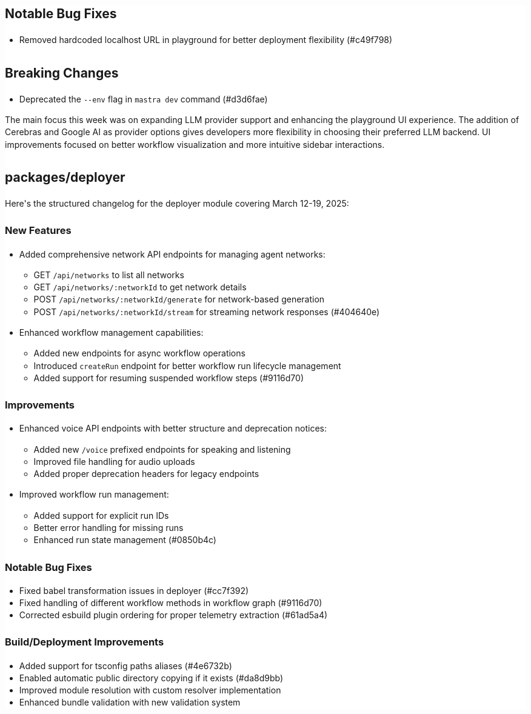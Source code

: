 ## Notable Bug Fixes

- Removed hardcoded localhost URL in playground for better deployment flexibility (#c49f798)

## Breaking Changes

- Deprecated the `--env` flag in `mastra dev` command (#d3d6fae)

The main focus this week was on expanding LLM provider support and enhancing the playground UI experience. The addition of Cerebras and Google AI as provider options gives developers more flexibility in choosing their preferred LLM backend. UI improvements focused on better workflow visualization and more intuitive sidebar interactions.

## packages/deployer

Here's the structured changelog for the deployer module covering March 12-19, 2025:

### New Features

- Added comprehensive network API endpoints for managing agent networks:
  - GET `/api/networks` to list all networks
  - GET `/api/networks/:networkId` to get network details
  - POST `/api/networks/:networkId/generate` for network-based generation
  - POST `/api/networks/:networkId/stream` for streaming network responses (#404640e)

- Enhanced workflow management capabilities:
  - Added new endpoints for async workflow operations
  - Introduced `createRun` endpoint for better workflow run lifecycle management
  - Added support for resuming suspended workflow steps (#9116d70)

### Improvements

- Enhanced voice API endpoints with better structure and deprecation notices:
  - Added new `/voice` prefixed endpoints for speaking and listening
  - Improved file handling for audio uploads
  - Added proper deprecation headers for legacy endpoints

- Improved workflow run management:
  - Added support for explicit run IDs
  - Better error handling for missing runs
  - Enhanced run state management (#0850b4c)

### Notable Bug Fixes

- Fixed babel transformation issues in deployer (#cc7f392)
- Fixed handling of different workflow methods in workflow graph (#9116d70)
- Corrected esbuild plugin ordering for proper telemetry extraction (#61ad5a4)

### Build/Deployment Improvements

- Added support for tsconfig paths aliases (#4e6732b)
- Enabled automatic public directory copying if it exists (#da8d9bb)
- Improved module resolution with custom resolver implementation
- Enhanced bundle validation with new validation system
